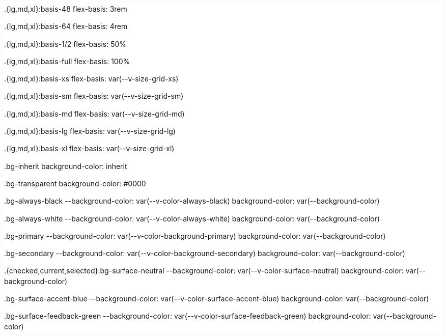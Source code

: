 .{lg,md,xl}:basis-48
flex-basis: 3rem

.{lg,md,xl}:basis-64
flex-basis: 4rem

.{lg,md,xl}:basis-1/2
flex-basis: 50%

.{lg,md,xl}:basis-full
flex-basis: 100%

.{lg,md,xl}:basis-xs
flex-basis: var(--v-size-grid-xs)

.{lg,md,xl}:basis-sm
flex-basis: var(--v-size-grid-sm)

.{lg,md,xl}:basis-md
flex-basis: var(--v-size-grid-md)

.{lg,md,xl}:basis-lg
flex-basis: var(--v-size-grid-lg)

.{lg,md,xl}:basis-xl
flex-basis: var(--v-size-grid-xl)

.bg-inherit
background-color: inherit

.bg-transparent
background-color: #0000

.bg-always-black
--background-color: var(--v-color-always-black)
background-color: var(--background-color)

.bg-always-white
--background-color: var(--v-color-always-white)
background-color: var(--background-color)

.bg-primary
--background-color: var(--v-color-background-primary)
background-color: var(--background-color)

.bg-secondary
--background-color: var(--v-color-background-secondary)
background-color: var(--background-color)

.{checked,current,selected}:bg-surface-neutral
--background-color: var(--v-color-surface-neutral)
background-color: var(--background-color)

.bg-surface-accent-blue
--background-color: var(--v-color-surface-accent-blue)
background-color: var(--background-color)

.bg-surface-feedback-green
--background-color: var(--v-color-surface-feedback-green)
background-color: var(--background-color)
